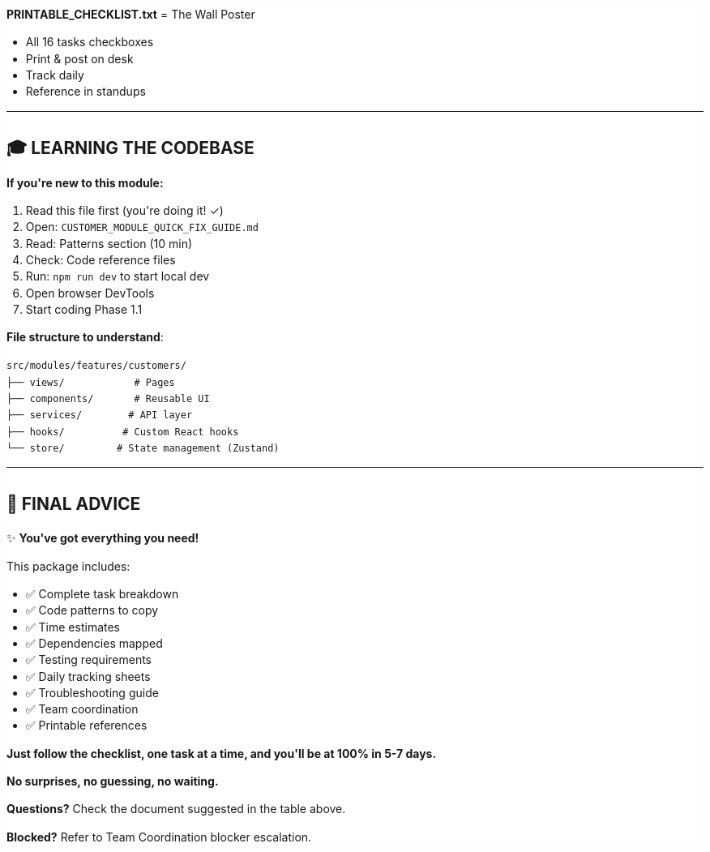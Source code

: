 **PRINTABLE_CHECKLIST.txt** = The Wall Poster
- All 16 tasks checkboxes
- Print & post on desk
- Track daily
- Reference in standups

---

## 🎓 LEARNING THE CODEBASE

**If you're new to this module:**

1. Read this file first (you're doing it! ✓)
2. Open: `CUSTOMER_MODULE_QUICK_FIX_GUIDE.md`
3. Read: Patterns section (10 min)
4. Check: Code reference files
5. Run: `npm run dev` to start local dev
6. Open browser DevTools
7. Start coding Phase 1.1

**File structure to understand**:
```
src/modules/features/customers/
├── views/            # Pages
├── components/       # Reusable UI
├── services/        # API layer
├── hooks/          # Custom React hooks
└── store/         # State management (Zustand)
```

---

## 🎯 FINAL ADVICE

✨ **You've got everything you need!**

This package includes:
- ✅ Complete task breakdown
- ✅ Code patterns to copy
- ✅ Time estimates
- ✅ Dependencies mapped
- ✅ Testing requirements
- ✅ Daily tracking sheets
- ✅ Troubleshooting guide
- ✅ Team coordination
- ✅ Printable references

**Just follow the checklist, one task at a time, and you'll be at 100% in 5-7 days.**

**No surprises, no guessing, no waiting.**

**Questions?** Check the document suggested in the table above.

**Blocked?** Refer to Team Coordination blocker escalation.
